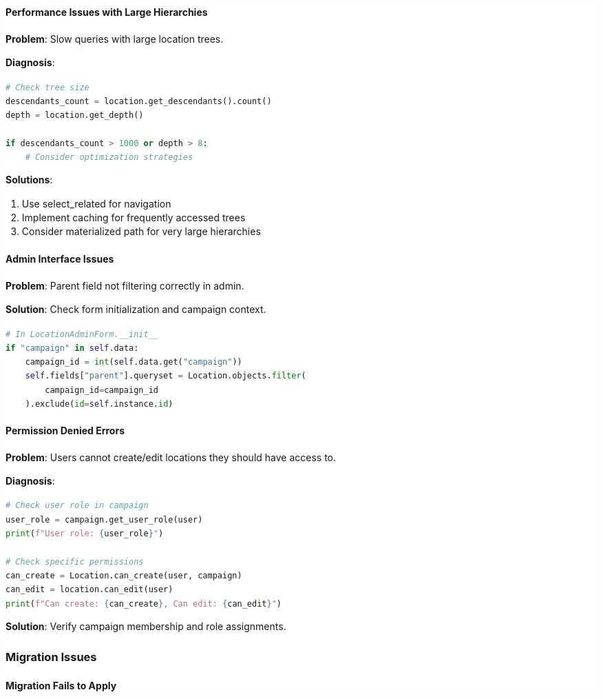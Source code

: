 #### Performance Issues with Large Hierarchies

**Problem**: Slow queries with large location trees.

**Diagnosis**:
```python
# Check tree size
descendants_count = location.get_descendants().count()
depth = location.get_depth()

if descendants_count > 1000 or depth > 8:
    # Consider optimization strategies
```

**Solutions**:
1. Use select_related for navigation
2. Implement caching for frequently accessed trees
3. Consider materialized path for very large hierarchies

#### Admin Interface Issues

**Problem**: Parent field not filtering correctly in admin.

**Solution**: Check form initialization and campaign context.

```python
# In LocationAdminForm.__init__
if "campaign" in self.data:
    campaign_id = int(self.data.get("campaign"))
    self.fields["parent"].queryset = Location.objects.filter(
        campaign_id=campaign_id
    ).exclude(id=self.instance.id)
```

#### Permission Denied Errors

**Problem**: Users cannot create/edit locations they should have access to.

**Diagnosis**:
```python
# Check user role in campaign
user_role = campaign.get_user_role(user)
print(f"User role: {user_role}")

# Check specific permissions
can_create = Location.can_create(user, campaign)
can_edit = location.can_edit(user)
print(f"Can create: {can_create}, Can edit: {can_edit}")
```

**Solution**: Verify campaign membership and role assignments.

### Migration Issues

#### Migration Fails to Apply
